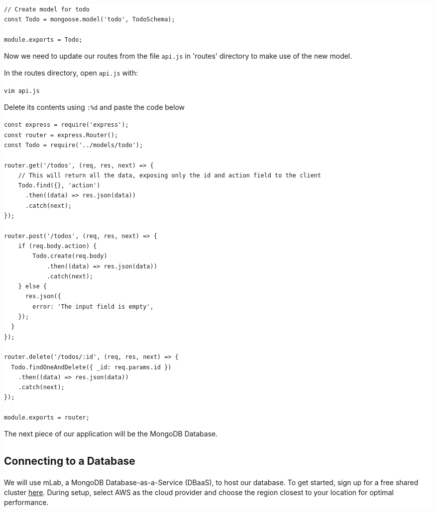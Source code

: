     // Create model for todo
    const Todo = mongoose.model('todo', TodoSchema);
    
    module.exports = Todo;

Now we need to update our routes from the file `api.js` in 'routes' directory to make use of the new model.

In the routes directory, open `api.js` with:

`vim api.js`

Delete its contents using `:%d` and paste the code below

    const express = require('express');
    const router = express.Router();
    const Todo = require('../models/todo');

    router.get('/todos', (req, res, next) => {
        // This will return all the data, exposing only the id and action field to the client
        Todo.find({}, 'action')
          .then((data) => res.json(data))
          .catch(next);
    });

    router.post('/todos', (req, res, next) => {
        if (req.body.action) {
            Todo.create(req.body)
                .then((data) => res.json(data))
                .catch(next);
        } else {
          res.json({
            error: 'The input field is empty',
        });
      }
    });

    router.delete('/todos/:id', (req, res, next) => {
      Todo.findOneAndDelete({ _id: req.params.id })
        .then((data) => res.json(data))
        .catch(next);
    });

    module.exports = router;
The next piece of our application will be the MongoDB Database.

## Connecting to a Database
We will use mLab, a MongoDB Database-as-a-Service (DBaaS), to host our database. To get started, sign up for a free shared cluster [here](https://www.mongodb.com/cloud/atlas/register). During setup, select AWS as the cloud provider and choose the region closest to your location for optimal performance.
